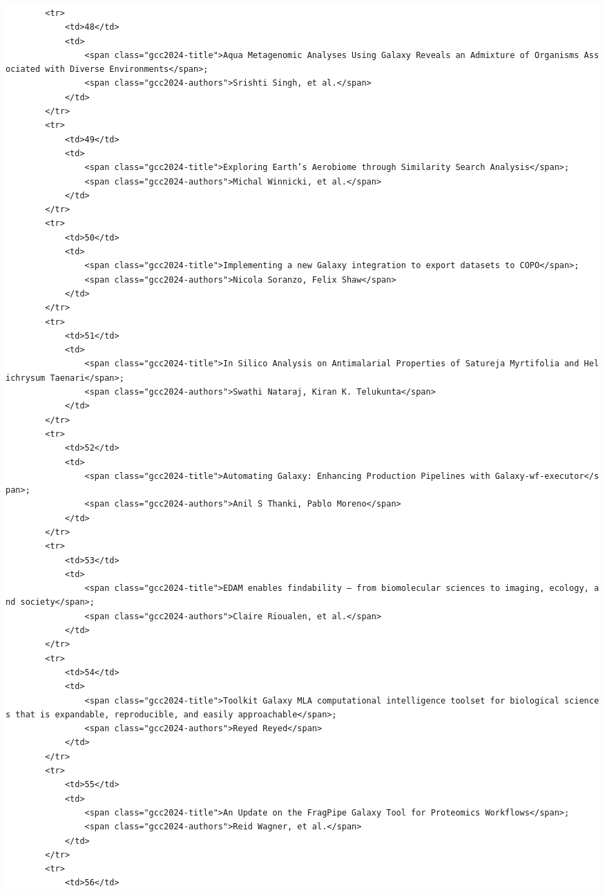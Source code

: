            <tr>
                <td>48</td>
                <td>
                    <span class="gcc2024-title">Aqua Metagenomic Analyses Using Galaxy Reveals an Admixture of Organisms Associated with Diverse Environments</span>;
                    <span class="gcc2024-authors">Srishti Singh, et al.</span>
                </td>
            </tr>
            <tr>
                <td>49</td>
                <td>
                    <span class="gcc2024-title">Exploring Earth’s Aerobiome through Similarity Search Analysis</span>;
                    <span class="gcc2024-authors">Michal Winnicki, et al.</span>
                </td>
            </tr>
            <tr>
                <td>50</td>
                <td>
                    <span class="gcc2024-title">Implementing a new Galaxy integration to export datasets to COPO</span>;
                    <span class="gcc2024-authors">Nicola Soranzo, Felix Shaw</span>
                </td>
            </tr>
            <tr>
                <td>51</td>
                <td>
                    <span class="gcc2024-title">In Silico Analysis on Antimalarial Properties of Satureja Myrtifolia and Helichrysum Taenari</span>;
                    <span class="gcc2024-authors">Swathi Nataraj, Kiran K. Telukunta</span>
                </td>
            </tr>
            <tr>
                <td>52</td>
                <td>
                    <span class="gcc2024-title">Automating Galaxy: Enhancing Production Pipelines with Galaxy-wf-executor</span>;
                    <span class="gcc2024-authors">Anil S Thanki, Pablo Moreno</span>
                </td>
            </tr>
            <tr>
                <td>53</td>
                <td>
                    <span class="gcc2024-title">EDAM enables findability – from biomolecular sciences to imaging, ecology, and society</span>;
                    <span class="gcc2024-authors">Claire Rioualen, et al.</span>
                </td>
            </tr>
            <tr>
                <td>54</td>
                <td>
                    <span class="gcc2024-title">Toolkit Galaxy MLA computational intelligence toolset for biological sciences that is expandable, reproducible, and easily approachable</span>;
                    <span class="gcc2024-authors">Reyed Reyed</span>
                </td>
            </tr>
            <tr>
                <td>55</td>
                <td>
                    <span class="gcc2024-title">An Update on the FragPipe Galaxy Tool for Proteomics Workflows</span>;
                    <span class="gcc2024-authors">Reid Wagner, et al.</span>
                </td>
            </tr>
            <tr>
                <td>56</td>